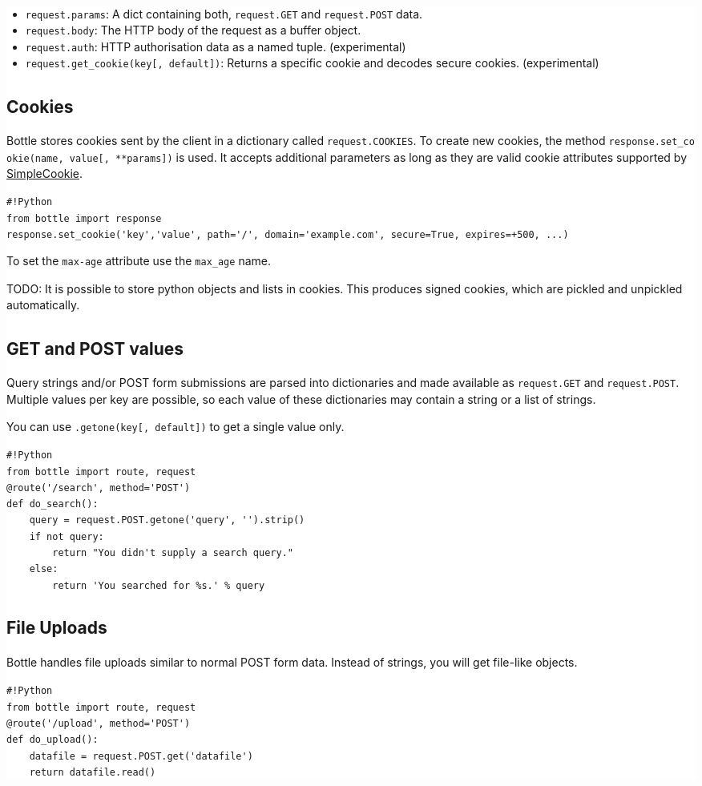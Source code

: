   * `request.params`: A dict containing both, `request.GET` and `request.POST` data.
  * `request.body`: The HTTP body of the request as a buffer object.
  * `request.auth`: HTTP authorisation data as a named tuple. (experimental)
  * `request.get_cookie(key[, default])`: Returns a specific cookie and decodes secure cookies. (experimental)


## Cookies

Bottle stores cookies sent by the client in a dictionary called `request.COOKIES`. To create new cookies, the method `response.set_cookie(name, value[, **params])` is used. It accepts additional parameters as long as they are valid cookie attributes supported by [SimpleCookie](http://docs.python.org/library/cookie.html#morsel-objects).

    #!Python
    from bottle import response
    response.set_cookie('key','value', path='/', domain='example.com', secure=True, expires=+500, ...)

To set the `max-age` attribute use the `max_age` name.

TODO: It is possible to store python objects and lists in cookies. This produces signed cookies, which are pickled and unpickled automatically. 

## GET and POST values

Query strings and/or POST form submissions are parsed into dictionaries and made
available as `request.GET` and `request.POST`. Multiple values per
key are possible, so each value of these dictionaries may contain a string
or a list of strings.

You can use `.getone(key[, default])` to get a single value only.

    #!Python
    from bottle import route, request
    @route('/search', method='POST')
    def do_search():
        query = request.POST.getone('query', '').strip()
        if not query:
            return "You didn't supply a search query."
        else:
            return 'You searched for %s.' % query


## File Uploads

Bottle handles file uploads similar to normal POST form data. Instead of strings, you will get file-like objects. 

    #!Python
    from bottle import route, request
    @route('/upload', method='POST')
    def do_upload():
        datafile = request.POST.get('datafile')
        return datafile.read()


  [apache]: http://www.apache.org/
  [cherrypy]: http://www.cherrypy.org/
  [decorator]: http://docs.python.org/glossary.html#term-decorator
  [fapws3]: http://github.com/william-os4y/fapws3
  [flup]: http://trac.saddi.com/flup
  [http_code]: http://www.w3.org/Protocols/rfc2616/rfc2616-sec10.html
  [http_method]: http://www.w3.org/Protocols/rfc2616/rfc2616-sec9.html
  [mako]: http://www.makotemplates.org/
  [mod_wsgi]: http://code.google.com/p/modwsgi/
  [paste]: http://pythonpaste.org/
  [wsgi]: http://www.wsgi.org/wsgi/